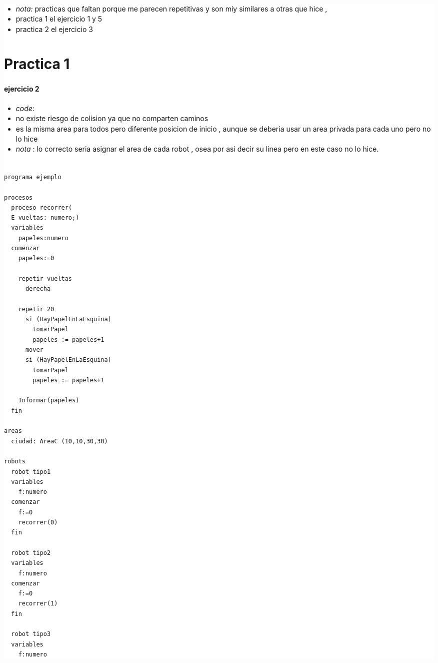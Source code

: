 * *nota:* practicas que faltan porque me parecen repetitivas y son miy similares a otras que hice , 
* practica 1  el ejercicio 1 y 5
* practica 2 el ejercicio 3
# Practica 1

#### ejercicio 2
* *code*:
* no existe riesgo de colision ya que no comparten caminos
* es la misma area para todos pero diferente posicion de inicio , aunque se deberia usar 
un area privada para cada uno pero no lo hice 
* *nota* : lo correcto seria asignar el area de cada robot , osea por asi decir su linea pero en este caso no lo hice.
```R-info

programa ejemplo

procesos
  proceso recorrer(
  E vueltas: numero;)
  variables
    papeles:numero
  comenzar
    papeles:=0
    
    repetir vueltas
      derecha
      
    repetir 20
      si (HayPapelEnLaEsquina)
        tomarPapel
        papeles := papeles+1
      mover
      si (HayPapelEnLaEsquina)
        tomarPapel
        papeles := papeles+1
        
    Informar(papeles)
  fin
  
areas
  ciudad: AreaC (10,10,30,30)
  
robots
  robot tipo1
  variables
    f:numero
  comenzar
    f:=0
    recorrer(0)
  fin
  
  robot tipo2
  variables
    f:numero
  comenzar
    f:=0
    recorrer(1)
  fin
  
  robot tipo3
  variables
	f:numero
```